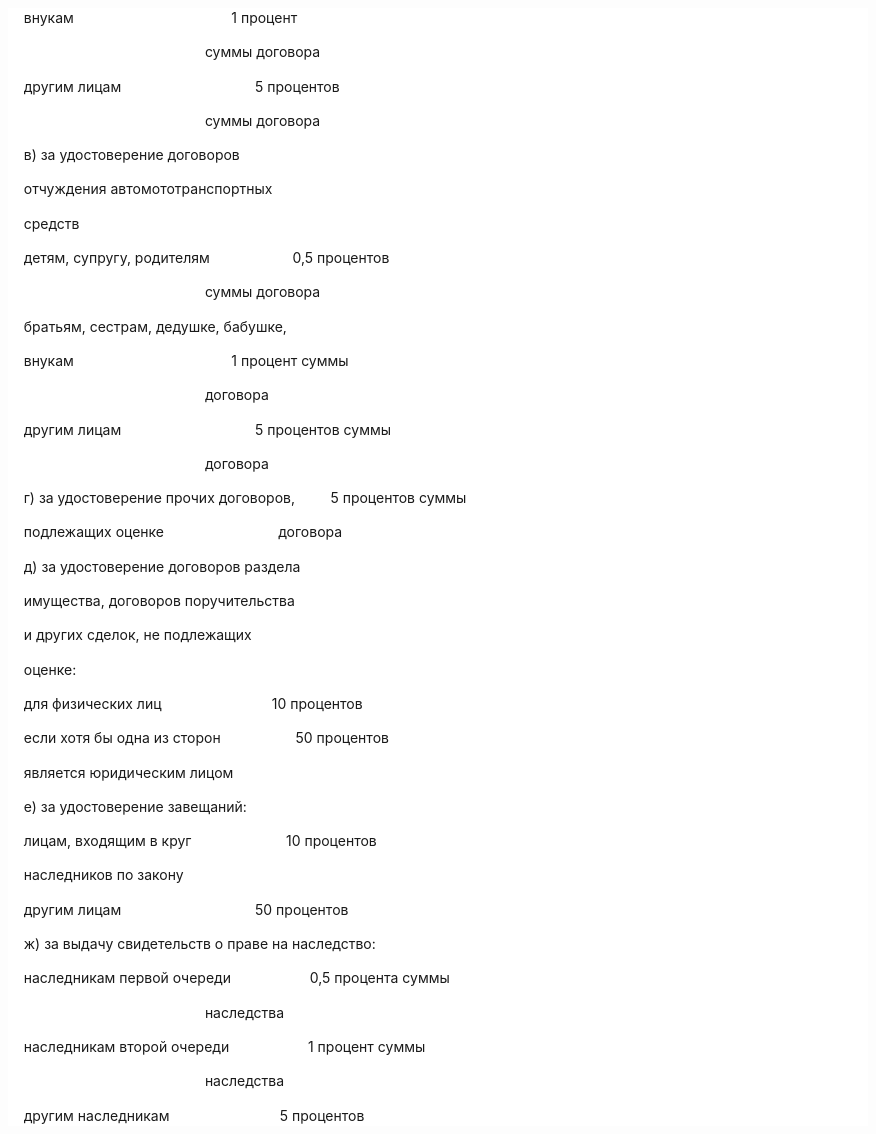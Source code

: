     внукам                                        1 процент

                                                  суммы договора

    другим лицам                                  5 процентов

                                                  суммы договора

    в) за удостоверение договоров

    отчуждения автомототранспортных

    средств

    детям, супругу, родителям                     0,5 процентов

                                                  суммы договора

    братьям, сестрам, дедушке, бабушке,

    внукам                                        1 процент суммы

                                                  договора

    другим лицам                                  5 процентов суммы

                                                  договора

    г) за удостоверение прочих договоров,         5 процентов суммы

    подлежащих оценке                             договора

    д) за удостоверение договоров раздела

    имущества, договоров поручительства

    и других сделок, не подлежащих

    оценке:

    для физических лиц                            10 процентов

    если хотя бы одна из сторон                   50 процентов

    является юридическим лицом

    е) за удостоверение завещаний:

    лицам, входящим в круг                        10 процентов

    наследников по закону

    другим лицам                                  50 процентов

    ж) за выдачу свидетельств о праве на наследство:

    наследникам первой очереди                    0,5 процента суммы

                                                  наследства

    наследникам второй очереди                    1 процент суммы

                                                  наследства

    другим наследникам                            5 процентов
